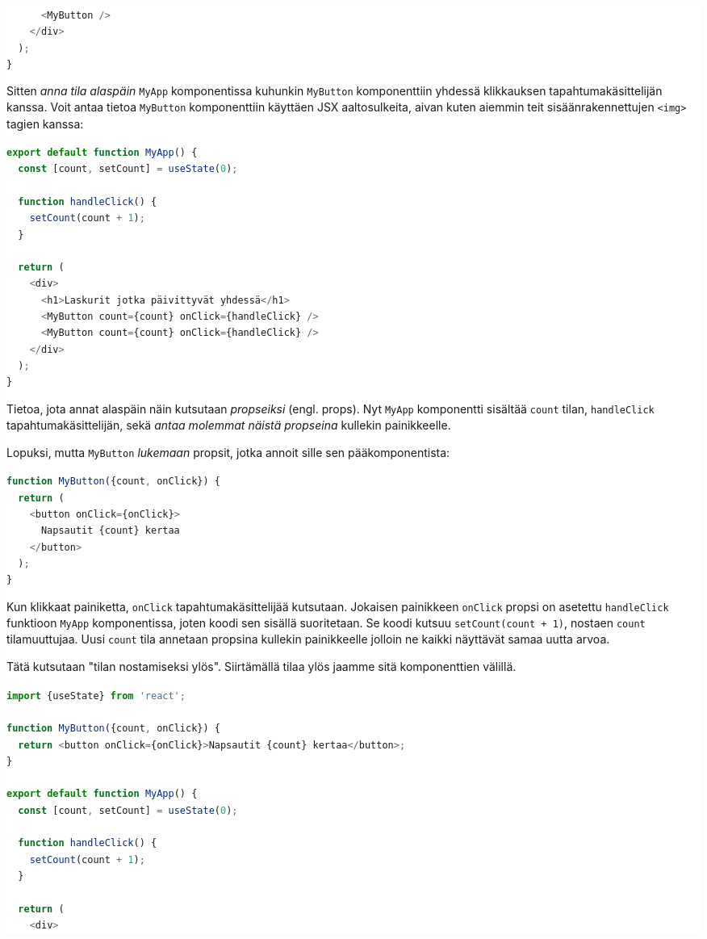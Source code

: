 ```js {2,6-10}
      <MyButton />
    </div>
  );
}
```

Sitten _anna tila alaspäin_ `MyApp` komponentissa kuhunkin `MyButton` komponenttiin yhdessä klikkauksen tapahtumakäsittelijän kanssa. Voit antaa tietoa `MyButton` komponenttiin käyttäen JSX aaltosulkeita, aivan kuten aiemmin teit sisäänrakennettujen `<img>` tagien kanssa:

```js {11-12}
export default function MyApp() {
  const [count, setCount] = useState(0);

  function handleClick() {
    setCount(count + 1);
  }

  return (
    <div>
      <h1>Laskurit jotka päivittyvät yhdessä</h1>
      <MyButton count={count} onClick={handleClick} />
      <MyButton count={count} onClick={handleClick} />
    </div>
  );
}
```

Tietoa, jota annat alaspäin näin kutsutaan _propseiksi_ (engl. props). Nyt `MyApp` komponentti sisältää `count` tilan, `handleClick` tapahtumakäsittelijän, sekä _antaa molemmat näistä propseina_ kullekin painikkeelle.

Lopuksi, mutta `MyButton` _lukemaan_ propsit, jotka annoit sille sen pääkomponentista:

```js {1,3}
function MyButton({count, onClick}) {
  return (
    <button onClick={onClick}>
      Napsautit {count} kertaa
    </button>
  );
}
```

Kun klikkaat painiketta, `onClick` tapahtumakäsittelijää kutsutaan. Jokaisen painikkeen `onClick` propsi on asetettu `handleClick` funktioon `MyApp` komponentissa, joten koodi sen sisällä suoritetaan. Se koodi kutsuu `setCount(count + 1)`, nostaen `count` tilamuuttujaa. Uusi `count` tila annetaan propsina kullekin painikkeelle jolloin ne kaikki näyttävät samaa uutta arvoa.

Tätä kutsutaan "tilan nostamiseksi ylös". Siirtämällä tilaa ylös jaamme sitä komponenttien välillä.

<Sandpack>

```js
import {useState} from 'react';

function MyButton({count, onClick}) {
  return <button onClick={onClick}>Napsautit {count} kertaa</button>;
}

export default function MyApp() {
  const [count, setCount] = useState(0);

  function handleClick() {
    setCount(count + 1);
  }

  return (
    <div>
```